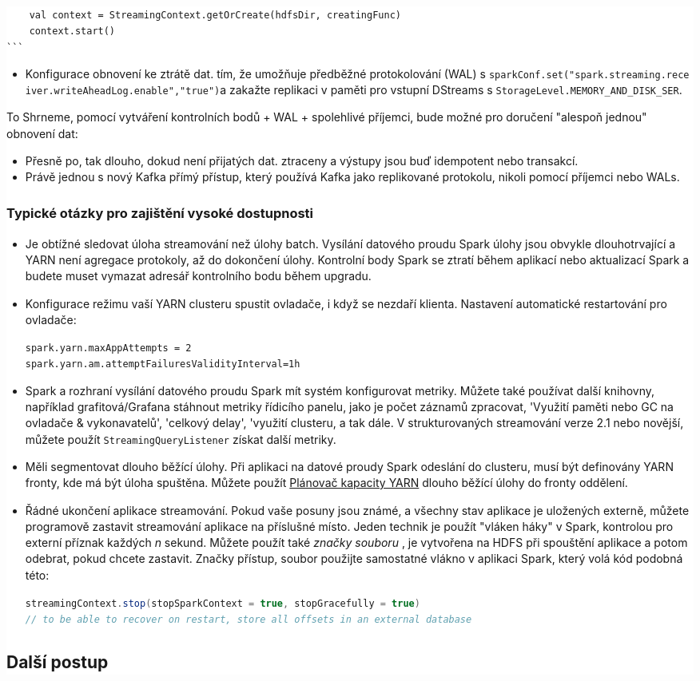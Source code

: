         val context = StreamingContext.getOrCreate(hdfsDir, creatingFunc)
        context.start()
    ```

* Konfigurace obnovení ke ztrátě dat. tím, že umožňuje předběžné protokolování (WAL) s `sparkConf.set("spark.streaming.receiver.writeAheadLog.enable","true")`a zakažte replikaci v paměti pro vstupní DStreams s `StorageLevel.MEMORY_AND_DISK_SER`.

To Shrneme, pomocí vytváření kontrolních bodů + WAL + spolehlivé příjemci, bude možné pro doručení "alespoň jednou" obnovení dat:

* Přesně po, tak dlouho, dokud není přijatých dat. ztraceny a výstupy jsou buď idempotent nebo transakcí.
* Právě jednou s nový Kafka přímý přístup, který používá Kafka jako replikované protokolu, nikoli pomocí příjemci nebo WALs.

### <a name="typical-concerns-for-high-availability"></a>Typické otázky pro zajištění vysoké dostupnosti

* Je obtížné sledovat úloha streamování než úlohy batch. Vysílání datového proudu Spark úlohy jsou obvykle dlouhotrvající a YARN není agregace protokoly, až do dokončení úlohy.  Kontrolní body Spark se ztratí během aplikací nebo aktualizací Spark a budete muset vymazat adresář kontrolního bodu během upgradu.

* Konfigurace režimu vaší YARN clusteru spustit ovladače, i když se nezdaří klienta. Nastavení automatické restartování pro ovladače:

    ```
    spark.yarn.maxAppAttempts = 2
    spark.yarn.am.attemptFailuresValidityInterval=1h
    ```

* Spark a rozhraní vysílání datového proudu Spark mít systém konfigurovat metriky. Můžete také používat další knihovny, například grafitová/Grafana stáhnout metriky řídicího panelu, jako je počet záznamů zpracovat, 'Využití paměti nebo GC na ovladače & vykonavatelů', 'celkový delay', 'využití clusteru, a tak dále. V strukturovaných streamování verze 2.1 nebo novější, můžete použít `StreamingQueryListener` získat další metriky.

* Měli segmentovat dlouho běžící úlohy.  Při aplikaci na datové proudy Spark odeslání do clusteru, musí být definovány YARN fronty, kde má být úloha spuštěna. Můžete použít [Plánovač kapacity YARN](https://hadoop.apache.org/docs/stable/hadoop-yarn/hadoop-yarn-site/CapacityScheduler.html) dlouho běžící úlohy do fronty oddělení.

* Řádné ukončení aplikace streamování. Pokud vaše posuny jsou známé, a všechny stav aplikace je uložených externě, můžete programově zastavit streamování aplikace na příslušné místo. Jeden technik je použít "vláken háky" v Spark, kontrolou pro externí příznak každých  *n*  sekund. Můžete použít také *značky souboru* , je vytvořena na HDFS při spouštění aplikace a potom odebrat, pokud chcete zastavit. Značky přístup, soubor použijte samostatné vlákno v aplikaci Spark, který volá kód podobná této:

    ```scala
    streamingContext.stop(stopSparkContext = true, stopGracefully = true)
    // to be able to recover on restart, store all offsets in an external database
    ```

## <a name="next-steps"></a>Další postup
